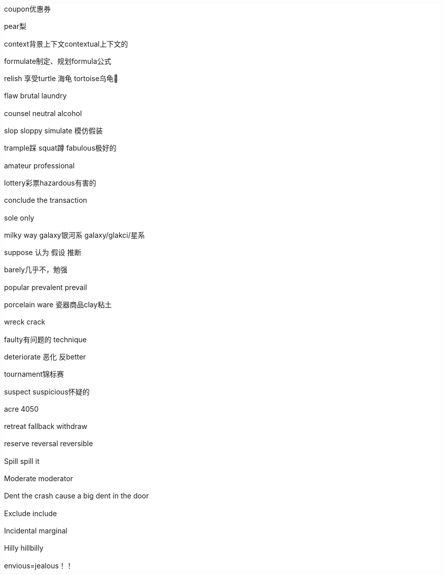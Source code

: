 coupon优惠券

pear梨

context背景上下文contextual上下文的

formulate制定、规划formula公式

relish 享受turtle 海龟 tortoise乌龟🐢

flaw brutal laundry

counsel neutral alcohol

slop sloppy simulate 模仿假装

trample踩 squat蹲 fabulous极好的

amateur professional

lottery彩票hazardous有害的

conclude the transaction

sole only

milky way galaxy银河系 galaxy/glakci/星系

suppose 认为 假设 推断

barely几乎不，勉强

popular prevalent prevail

porcelain ware 瓷器商品clay粘土

wreck crack

faulty有问题的 technique

deteriorate 恶化 反better

tournament锦标赛

suspect suspicious怀疑的

acre 4050

retreat fallback withdraw

reserve reversal reversible

Spill spill it

Moderate moderator

Dent the crash cause a big dent in the door

Exclude include

Incidental marginal

Hilly hillbilly

envious=jealous！！
